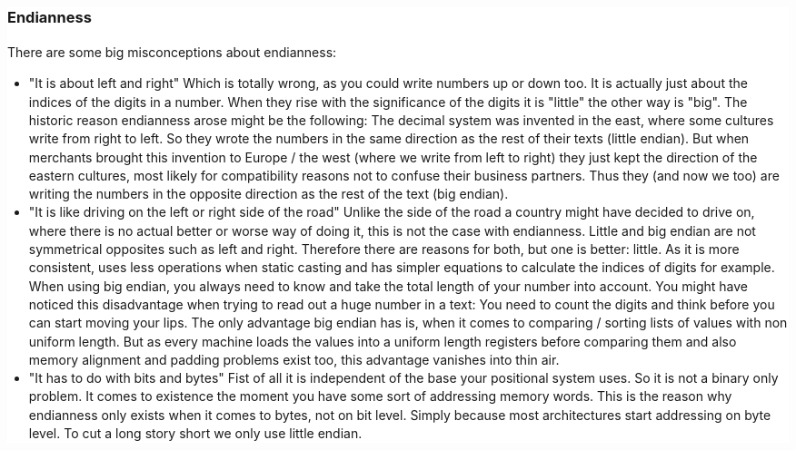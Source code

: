 ### Endianness
There are some big misconceptions about endianness:
- "It is about left and right"
Which is totally wrong, as you could write numbers up or down too.
It is actually just about the indices of the digits in a number.
When they rise with the significance of the digits it is "little" the other way is "big".
The historic reason endianness arose might be the following:
The decimal system was invented in the east, where some cultures write from right to left.
So they wrote the numbers in the same direction as the rest of their texts (little endian).
But when merchants brought this invention to Europe / the west (where we write from
left to right) they just kept the direction of the eastern cultures,
most likely for compatibility reasons not to confuse their business partners.
Thus they (and now we too) are writing the numbers in the opposite direction as the rest of the text (big endian).
- "It is like driving on the left or right side of the road"
Unlike the side of the road a country might have decided to drive on,
where there is no actual better or worse way of doing it, this is not the case with endianness.
Little and big endian are not symmetrical opposites such as left and right.
Therefore there are reasons for both, but one is better: little.
As it is more consistent, uses less operations when static casting and
has simpler equations to calculate the indices of digits for example.
When using big endian, you always need to know and take the total length of your number into account.
You might have noticed this disadvantage when trying to read out a huge number in a text:
You need to count the digits and think before you can start moving your lips.
The only advantage big endian has is, when it comes to comparing / sorting lists of values with non uniform length.
But as every machine loads the values into a uniform length registers before comparing them
and also memory alignment and padding problems exist too, this advantage vanishes into thin air.
- "It has to do with bits and bytes"
Fist of all it is independent of the base your positional system uses. So it is not a binary only problem.
It comes to existence the moment you have some sort of addressing memory words.
This is the reason why endianness only exists when it comes to bytes, not on bit level.
Simply because most architectures start addressing on byte level.
To cut a long story short we only use little endian.
